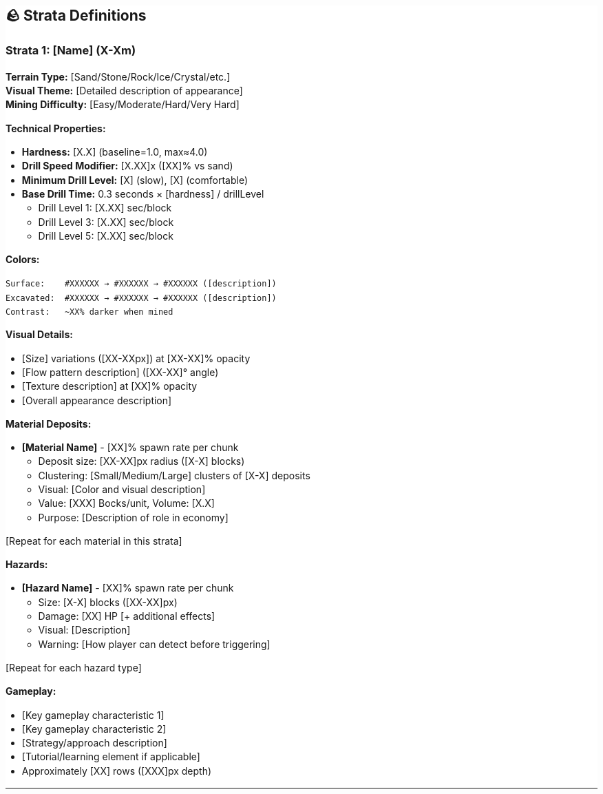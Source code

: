 
## 🪨 Strata Definitions

### Strata 1: [Name] (X-Xm)

**Terrain Type:** [Sand/Stone/Rock/Ice/Crystal/etc.]  
**Visual Theme:** [Detailed description of appearance]  
**Mining Difficulty:** [Easy/Moderate/Hard/Very Hard]

**Technical Properties:**
- **Hardness:** [X.X] (baseline=1.0, max≈4.0)
- **Drill Speed Modifier:** [X.XX]x ([XX]% vs sand)
- **Minimum Drill Level:** [X] (slow), [X] (comfortable)
- **Base Drill Time:** 0.3 seconds × [hardness] / drillLevel
  - Drill Level 1: [X.XX] sec/block
  - Drill Level 3: [X.XX] sec/block
  - Drill Level 5: [X.XX] sec/block

**Colors:**
```
Surface:    #XXXXXX → #XXXXXX → #XXXXXX ([description])
Excavated:  #XXXXXX → #XXXXXX → #XXXXXX ([description])
Contrast:   ~XX% darker when mined
```

**Visual Details:**
- [Size] variations ([XX-XXpx]) at [XX-XX]% opacity
- [Flow pattern description] ([XX-XX]° angle)
- [Texture description] at [XX]% opacity
- [Overall appearance description]

**Material Deposits:**
- **[Material Name]** - [XX]% spawn rate per chunk
  - Deposit size: [XX-XX]px radius ([X-X] blocks)
  - Clustering: [Small/Medium/Large] clusters of [X-X] deposits
  - Visual: [Color and visual description]
  - Value: [XXX] Bocks/unit, Volume: [X.X]
  - Purpose: [Description of role in economy]

[Repeat for each material in this strata]

**Hazards:**
- **[Hazard Name]** - [XX]% spawn rate per chunk
  - Size: [X-X] blocks ([XX-XX]px)
  - Damage: [XX] HP [+ additional effects]
  - Visual: [Description]
  - Warning: [How player can detect before triggering]

[Repeat for each hazard type]

**Gameplay:**
- [Key gameplay characteristic 1]
- [Key gameplay characteristic 2]
- [Strategy/approach description]
- [Tutorial/learning element if applicable]
- Approximately [XX] rows ([XXX]px depth)

---
